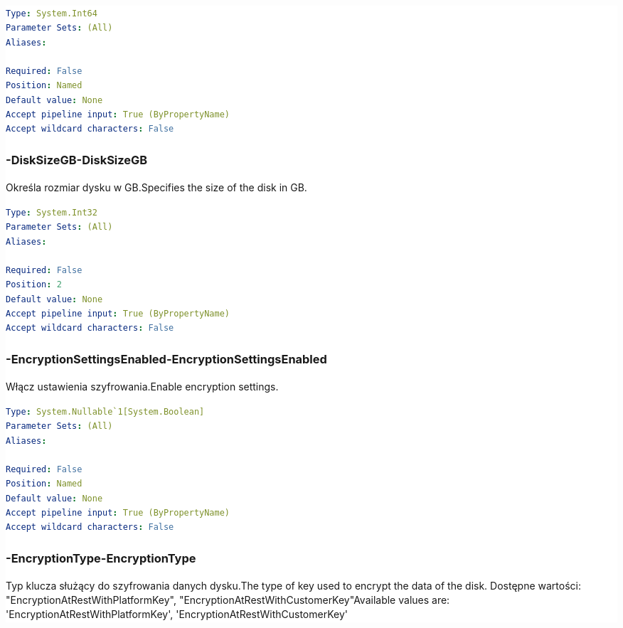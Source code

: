 ```yaml
Type: System.Int64
Parameter Sets: (All)
Aliases:

Required: False
Position: Named
Default value: None
Accept pipeline input: True (ByPropertyName)
Accept wildcard characters: False
```

### <span data-ttu-id="f480f-148">-DiskSizeGB</span><span class="sxs-lookup"><span data-stu-id="f480f-148">-DiskSizeGB</span></span>
<span data-ttu-id="f480f-149">Określa rozmiar dysku w GB.</span><span class="sxs-lookup"><span data-stu-id="f480f-149">Specifies the size of the disk in GB.</span></span>

```yaml
Type: System.Int32
Parameter Sets: (All)
Aliases:

Required: False
Position: 2
Default value: None
Accept pipeline input: True (ByPropertyName)
Accept wildcard characters: False
```

### <span data-ttu-id="f480f-150">-EncryptionSettingsEnabled</span><span class="sxs-lookup"><span data-stu-id="f480f-150">-EncryptionSettingsEnabled</span></span>
<span data-ttu-id="f480f-151">Włącz ustawienia szyfrowania.</span><span class="sxs-lookup"><span data-stu-id="f480f-151">Enable encryption settings.</span></span>

```yaml
Type: System.Nullable`1[System.Boolean]
Parameter Sets: (All)
Aliases:

Required: False
Position: Named
Default value: None
Accept pipeline input: True (ByPropertyName)
Accept wildcard characters: False
```

### <span data-ttu-id="f480f-152">-EncryptionType</span><span class="sxs-lookup"><span data-stu-id="f480f-152">-EncryptionType</span></span>
<span data-ttu-id="f480f-153">Typ klucza służący do szyfrowania danych dysku.</span><span class="sxs-lookup"><span data-stu-id="f480f-153">The type of key used to encrypt the data of the disk.</span></span>  <span data-ttu-id="f480f-154">Dostępne wartości: "EncryptionAtRestWithPlatformKey", "EncryptionAtRestWithCustomerKey"</span><span class="sxs-lookup"><span data-stu-id="f480f-154">Available values are: 'EncryptionAtRestWithPlatformKey', 'EncryptionAtRestWithCustomerKey'</span></span>
